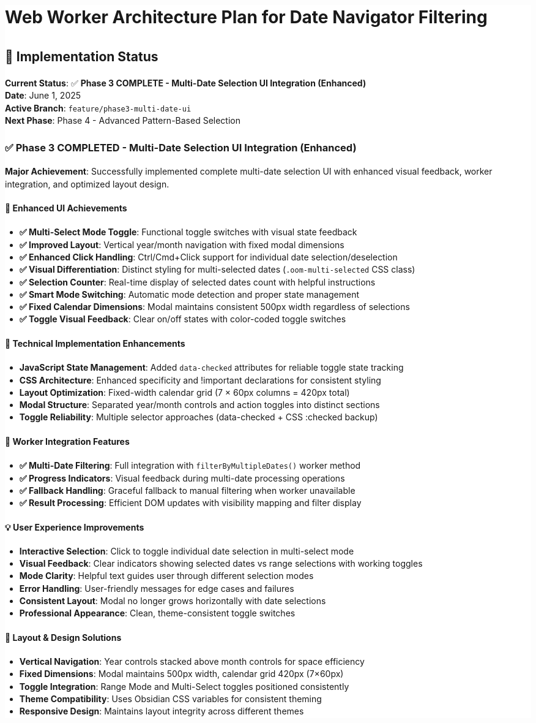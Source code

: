 # Web Worker Architecture Plan for Date Navigator Filtering

## 🚀 **Implementation Status**

**Current Status**: ✅ **Phase 3 COMPLETE - Multi-Date Selection UI Integration (Enhanced)**  
**Date**: June 1, 2025  
**Active Branch**: `feature/phase3-multi-date-ui`  
**Next Phase**: Phase 4 - Advanced Pattern-Based Selection

### ✅ **Phase 3 COMPLETED - Multi-Date Selection UI Integration (Enhanced)**

**Major Achievement**: Successfully implemented complete multi-date selection UI with enhanced visual feedback, worker integration, and optimized layout design.

#### **🎨 Enhanced UI Achievements**
- **✅ Multi-Select Mode Toggle**: Functional toggle switches with visual state feedback
- **✅ Improved Layout**: Vertical year/month navigation with fixed modal dimensions
- **✅ Enhanced Click Handling**: Ctrl/Cmd+Click support for individual date selection/deselection
- **✅ Visual Differentiation**: Distinct styling for multi-selected dates (`.oom-multi-selected` CSS class)
- **✅ Selection Counter**: Real-time display of selected dates count with helpful instructions
- **✅ Smart Mode Switching**: Automatic mode detection and proper state management
- **✅ Fixed Calendar Dimensions**: Modal maintains consistent 500px width regardless of selections
- **✅ Toggle Visual Feedback**: Clear on/off states with color-coded toggle switches

#### **🔧 Technical Implementation Enhancements**
- **JavaScript State Management**: Added `data-checked` attributes for reliable toggle state tracking
- **CSS Architecture**: Enhanced specificity and !important declarations for consistent styling
- **Layout Optimization**: Fixed-width calendar grid (7 × 60px columns = 420px total)
- **Modal Structure**: Separated year/month controls and action toggles into distinct sections
- **Toggle Reliability**: Multiple selector approaches (data-checked + CSS :checked backup)

#### **🔧 Worker Integration Features**
- **✅ Multi-Date Filtering**: Full integration with `filterByMultipleDates()` worker method
- **✅ Progress Indicators**: Visual feedback during multi-date processing operations
- **✅ Fallback Handling**: Graceful fallback to manual filtering when worker unavailable
- **✅ Result Processing**: Efficient DOM updates with visibility mapping and filter display

#### **💡 User Experience Improvements**
- **Interactive Selection**: Click to toggle individual date selection in multi-select mode
- **Visual Feedback**: Clear indicators showing selected dates vs range selections with working toggles
- **Mode Clarity**: Helpful text guides user through different selection modes
- **Error Handling**: User-friendly messages for edge cases and failures
- **Consistent Layout**: Modal no longer grows horizontally with date selections
- **Professional Appearance**: Clean, theme-consistent toggle switches

#### **🎯 Layout & Design Solutions**
- **Vertical Navigation**: Year controls stacked above month controls for space efficiency
- **Fixed Dimensions**: Modal maintains 500px width, calendar grid 420px (7×60px)
- **Toggle Integration**: Range Mode and Multi-Select toggles positioned consistently
- **Theme Compatibility**: Uses Obsidian CSS variables for consistent theming
- **Responsive Design**: Maintains layout integrity across different themes
